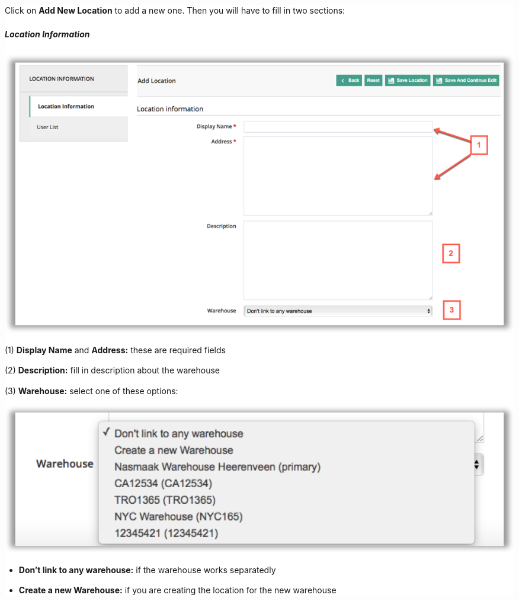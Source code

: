 Click on **Add New Location** to add a new one. Then you will have to fill in two sections:


##### Location Information

![Location Information](./imgpart02/img44.png?raw=true)

(1)	**Display Name** and **Address:** these are required fields

(2)	**Description:** fill in description about the warehouse

(3)	**Warehouse:** select one of these options:

![Warehouse List Option](./imgpart02/img45.png?raw=true)

-	**Don’t link to any warehouse:** if the warehouse works separatedly

-	**Create a new Warehouse:** if you are creating the location for the new warehouse
